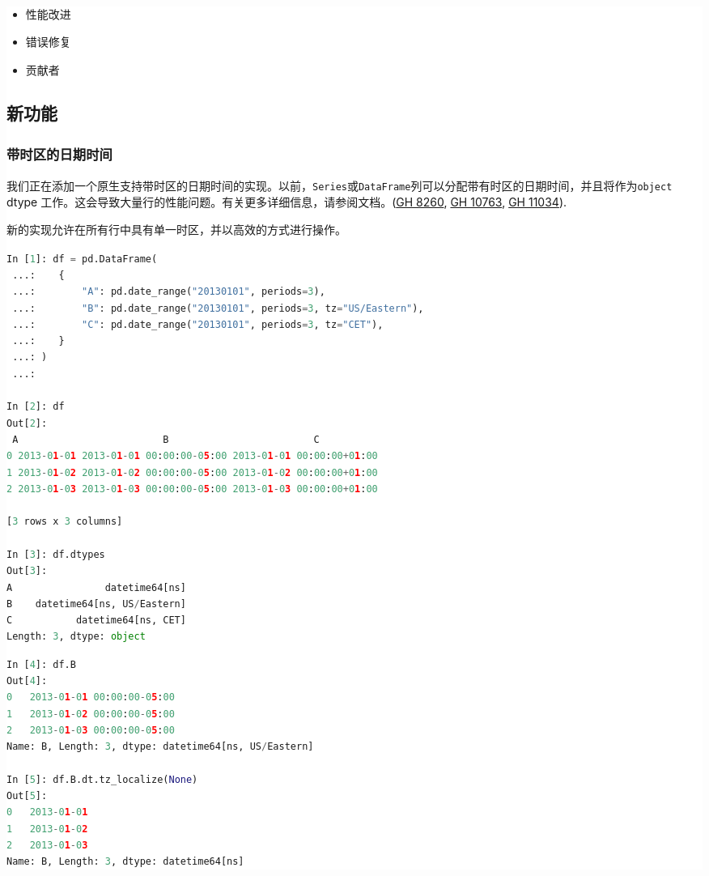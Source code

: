 +   性能改进

+   错误修复

+   贡献者

## 新功能

### 带时区的日期时间

我们正在添加一个原生支持带时区的日期时间的实现。以前，`Series`或`DataFrame`列可以分配带有时区的日期时间，并且将作为`object` dtype 工作。这会导致大量行的性能问题。有关更多详细信息，请参阅文档。([GH 8260](https://github.com/pandas-dev/pandas/issues/8260), [GH 10763](https://github.com/pandas-dev/pandas/issues/10763), [GH 11034](https://github.com/pandas-dev/pandas/issues/11034)).

新的实现允许在所有行中具有单一时区，并以高效的方式进行操作。

```py
In [1]: df = pd.DataFrame(
 ...:    {
 ...:        "A": pd.date_range("20130101", periods=3),
 ...:        "B": pd.date_range("20130101", periods=3, tz="US/Eastern"),
 ...:        "C": pd.date_range("20130101", periods=3, tz="CET"),
 ...:    }
 ...: )
 ...: 

In [2]: df
Out[2]: 
 A                         B                         C
0 2013-01-01 2013-01-01 00:00:00-05:00 2013-01-01 00:00:00+01:00
1 2013-01-02 2013-01-02 00:00:00-05:00 2013-01-02 00:00:00+01:00
2 2013-01-03 2013-01-03 00:00:00-05:00 2013-01-03 00:00:00+01:00

[3 rows x 3 columns]

In [3]: df.dtypes
Out[3]: 
A                datetime64[ns]
B    datetime64[ns, US/Eastern]
C           datetime64[ns, CET]
Length: 3, dtype: object 
```

```py
In [4]: df.B
Out[4]: 
0   2013-01-01 00:00:00-05:00
1   2013-01-02 00:00:00-05:00
2   2013-01-03 00:00:00-05:00
Name: B, Length: 3, dtype: datetime64[ns, US/Eastern]

In [5]: df.B.dt.tz_localize(None)
Out[5]: 
0   2013-01-01
1   2013-01-02
2   2013-01-03
Name: B, Length: 3, dtype: datetime64[ns] 
```
